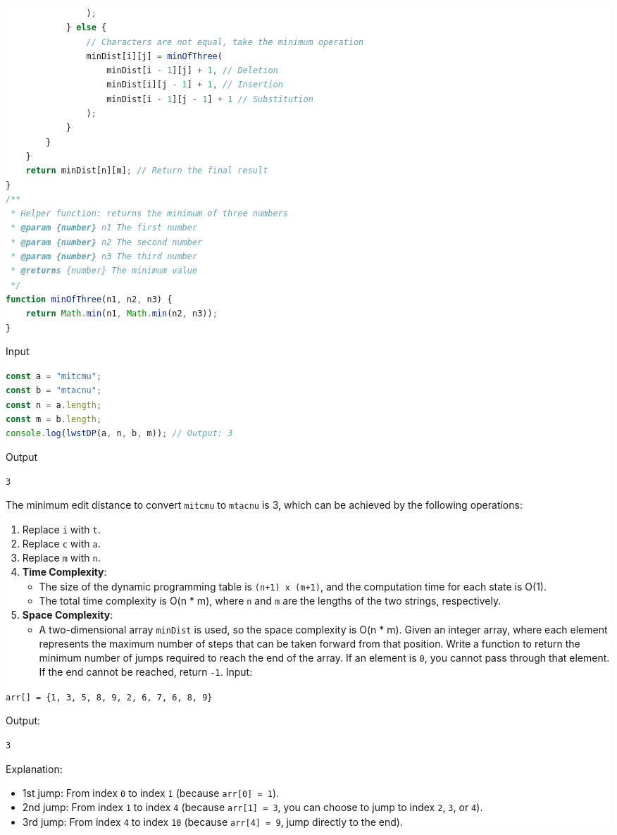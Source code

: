 ```js
                );
            } else {
                // Characters are not equal, take the minimum operation
                minDist[i][j] = minOfThree(
                    minDist[i - 1][j] + 1, // Deletion
                    minDist[i][j - 1] + 1, // Insertion
                    minDist[i - 1][j - 1] + 1 // Substitution
                );
            }
        }
    }
    return minDist[n][m]; // Return the final result
}
/**
 * Helper function: returns the minimum of three numbers
 * @param {number} n1 The first number
 * @param {number} n2 The second number
 * @param {number} n3 The third number
 * @returns {number} The minimum value
 */
function minOfThree(n1, n2, n3) {
    return Math.min(n1, Math.min(n2, n3));
}
```
Input
```js
const a = "mitcmu";
const b = "mtacnu";
const n = a.length;
const m = b.length;
console.log(lwstDP(a, n, b, m)); // Output: 3
```
Output
```
3
```
The minimum edit distance to convert `mitcmu` to `mtacnu` is 3, which can be achieved by the following operations:
1. Replace `i` with `t`.
2. Replace `c` with `a`.
3. Replace `m` with `n`.
1. **Time Complexity**:
   - The size of the dynamic programming table is `(n+1) x (m+1)`, and the computation time for each state is O(1).
   - The total time complexity is O(n * m), where `n` and `m` are the lengths of the two strings, respectively.
2. **Space Complexity**:
   - A two-dimensional array `minDist` is used, so the space complexity is O(n * m).
Given an integer array, where each element represents the maximum number of steps that can be taken forward from that position. Write a function to return the minimum number of jumps required to reach the end of the array. If an element is `0`, you cannot pass through that element. If the end cannot be reached, return `-1`.
Input:
```text
arr[] = {1, 3, 5, 8, 9, 2, 6, 7, 6, 8, 9}
```
Output:
```text
3
```
Explanation:  
- 1st jump: From index `0` to index `1` (because `arr[0] = 1`).
- 2nd jump: From index `1` to index `4` (because `arr[1] = 3`, you can choose to jump to index `2`, `3`, or `4`).
- 3rd jump: From index `4` to index `10` (because `arr[4] = 9`, jump directly to the end).